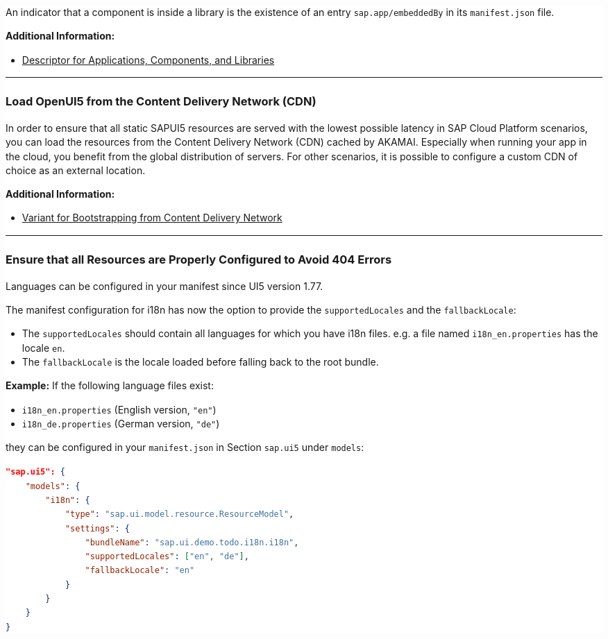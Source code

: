 An indicator that a component is inside a library is the existence of an entry `sap.app/embeddedBy` in its `manifest.json` file.

**Additional Information:**

-   [Descriptor for Applications, Components, and Libraries](Descriptor_for_Applications,_Components,_and_Libraries_be0cf40.md)

***

<a name="loio408b40efed3c416681e1bd8cdd8910d4__section_LoadFromCDN"/>

### Load OpenUI5 from the Content Delivery Network \(CDN\)

In order to ensure that all static SAPUI5 resources are served with the lowest possible latency in SAP Cloud Platform scenarios, you can load the resources from the Content Delivery Network \(CDN\) cached by AKAMAI. Especially when running your app in the cloud, you benefit from the global distribution of servers. For other scenarios, it is possible to configure a custom CDN of choice as an external location.

**Additional Information:**

-   [Variant for Bootstrapping from Content Delivery Network](Variant_for_Bootstrapping_from_Content_Delivery_Network_2d3eb2f.md)

***

<a name="loio408b40efed3c416681e1bd8cdd8910d4__section_Resources404"/>

### Ensure that all Resources are Properly Configured to Avoid 404 Errors

Languages can be configured in your manifest since UI5 version 1.77.

The manifest configuration for i18n has now the option to provide the `supportedLocales` and the `fallbackLocale`:

-   The `supportedLocales` should contain all languages for which you have i18n files. e.g. a file named `i18n_en.properties` has the locale `en`.
-   The `fallbackLocale` is the locale loaded before falling back to the root bundle.

**Example:** If the following language files exist:

-   `i18n_en.properties` \(English version, `"en"`\)
-   `i18n_de.properties` \(German version, `"de"`\)

they can be configured in your `manifest.json` in Section `sap.ui5` under `models`:

``` json
"sap.ui5": {
	"models": {
		"i18n": {
			"type": "sap.ui.model.resource.ResourceModel",
			"settings": {
				"bundleName": "sap.ui.demo.todo.i18n.i18n",
				"supportedLocales": ["en", "de"],
				"fallbackLocale": "en"
			}
		}
	}
}
```
